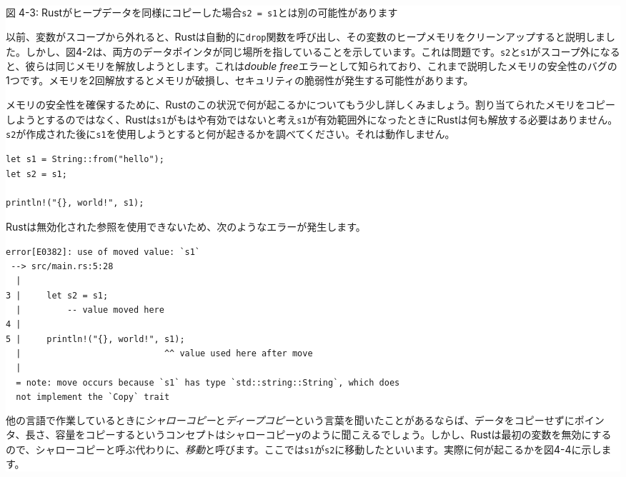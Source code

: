 <span class="caption">図 4-3: Rustがヒープデータを同様にコピーした場合`s2 = s1`とは別の可能性があります</span>

以前、変数がスコープから外れると、Rustは自動的に`drop`関数を呼び出し、その変数のヒープメモリをクリーンアップすると説明しました。しかし、図4-2は、両方のデータポインタが同じ場所を指していることを示しています。これは問題です。`s2`と`s1`がスコープ外になると、彼らは同じメモリを解放しようとします。これは*double free*エラーとして知られており、これまで説明したメモリの安全性のバグの1つです。メモリを2回解放するとメモリが破損し、セキュリティの脆弱性が発生する可能性があります。

メモリの安全性を確保するために、Rustのこの状況で何が起こるかについてもう少し詳しくみましょう。割り当てられたメモリをコピーしようとするのではなく、Rustは`s1`がもはや有効ではないと考え`s1`が有効範囲外になったときにRustは何も解放する必要はありません。`s2`が作成された後に`s1`を使用しようとすると何が起きるかを調べてください。それは動作しません。

```rust,ignore,does_not_compile
let s1 = String::from("hello");
let s2 = s1;

println!("{}, world!", s1);
```

Rustは無効化された参照を使用できないため、次のようなエラーが発生します。

```text
error[E0382]: use of moved value: `s1`
 --> src/main.rs:5:28
  |
3 |     let s2 = s1;
  |         -- value moved here
4 |
5 |     println!("{}, world!", s1);
  |                            ^^ value used here after move
  |
  = note: move occurs because `s1` has type `std::string::String`, which does
  not implement the `Copy` trait
```

他の言語で作業しているときに*シャローコピー*と*ディープコピー*という言葉を聞いたことがあるならば、データをコピーせずにポインタ、長さ、容量をコピーするというコンセプトはシャローコピーyのように聞こえるでしょう。しかし、Rustは最初の変数を無効にするので、シャローコピーと呼ぶ代わりに、*移動*と呼びます。ここでは`s1`が`s2`に移動したといいます。実際に何が起こるかを図4-4に示します。
